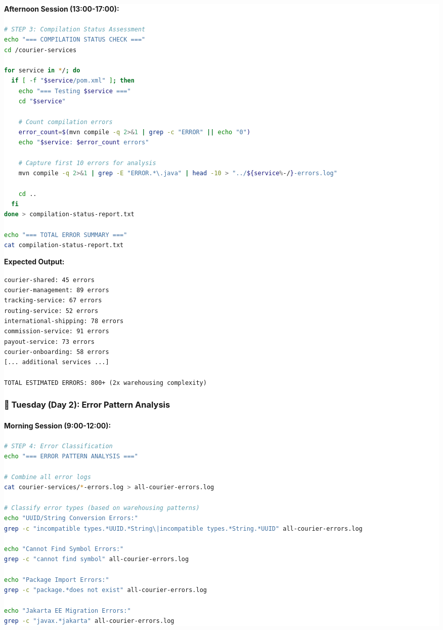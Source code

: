 #### **Afternoon Session (13:00-17:00):**
```bash
# STEP 3: Compilation Status Assessment
echo "=== COMPILATION STATUS CHECK ==="
cd /courier-services

for service in */; do
  if [ -f "$service/pom.xml" ]; then
    echo "=== Testing $service ==="
    cd "$service"
    
    # Count compilation errors
    error_count=$(mvn compile -q 2>&1 | grep -c "ERROR" || echo "0")
    echo "$service: $error_count errors"
    
    # Capture first 10 errors for analysis
    mvn compile -q 2>&1 | grep -E "ERROR.*\.java" | head -10 > "../${service%-/}-errors.log"
    
    cd ..
  fi
done > compilation-status-report.txt

echo "=== TOTAL ERROR SUMMARY ==="
cat compilation-status-report.txt
```

**Expected Output:**
```
courier-shared: 45 errors
courier-management: 89 errors  
tracking-service: 67 errors
routing-service: 52 errors
international-shipping: 78 errors
commission-service: 91 errors
payout-service: 73 errors
courier-onboarding: 58 errors
[... additional services ...]

TOTAL ESTIMATED ERRORS: 800+ (2x warehousing complexity)
```

### **🎯 Tuesday (Day 2): Error Pattern Analysis**

#### **Morning Session (9:00-12:00):**
```bash
# STEP 4: Error Classification
echo "=== ERROR PATTERN ANALYSIS ==="

# Combine all error logs
cat courier-services/*-errors.log > all-courier-errors.log

# Classify error types (based on warehousing patterns)
echo "UUID/String Conversion Errors:"
grep -c "incompatible types.*UUID.*String\|incompatible types.*String.*UUID" all-courier-errors.log

echo "Cannot Find Symbol Errors:"
grep -c "cannot find symbol" all-courier-errors.log

echo "Package Import Errors:"
grep -c "package.*does not exist" all-courier-errors.log

echo "Jakarta EE Migration Errors:"
grep -c "javax.*jakarta" all-courier-errors.log

```